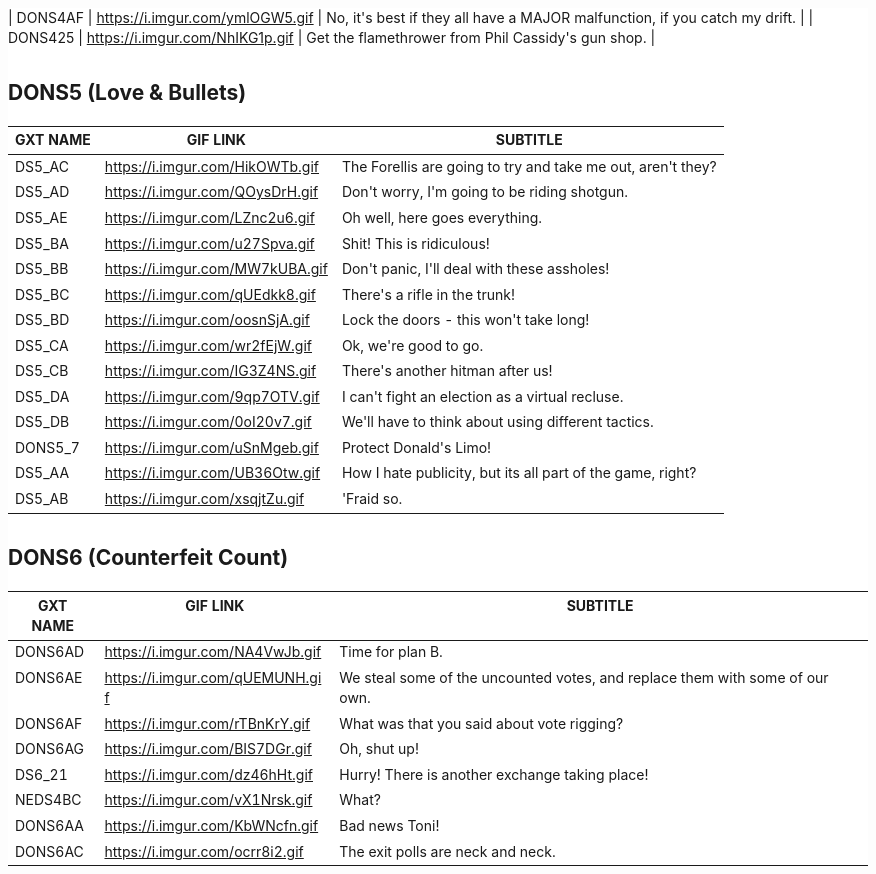 | DONS4AF  | https://i.imgur.com/ymlOGW5.gif | No, it's best if they all have a MAJOR malfunction, if you catch my drift.                |
| DONS425  | https://i.imgur.com/NhIKG1p.gif | Get the flamethrower from Phil Cassidy's gun shop.                                        |

## DONS5 (Love & Bullets)

| GXT NAME | GIF LINK                        | SUBTITLE                                                    |
| -------- | ------------------------------- | ----------------------------------------------------------- |
| DS5_AC   | https://i.imgur.com/HikOWTb.gif | The Forellis are going to try and take me out, aren't they? |
| DS5_AD   | https://i.imgur.com/QOysDrH.gif | Don't worry, I'm going to be riding shotgun.                |
| DS5_AE   | https://i.imgur.com/LZnc2u6.gif | Oh well, here goes everything.                              |
| DS5_BA   | https://i.imgur.com/u27Spva.gif | Shit! This is ridiculous!                                   |
| DS5_BB   | https://i.imgur.com/MW7kUBA.gif | Don't panic, I'll deal with these assholes!                 |
| DS5_BC   | https://i.imgur.com/qUEdkk8.gif | There's a rifle in the trunk!                               |
| DS5_BD   | https://i.imgur.com/oosnSjA.gif | Lock the doors - this won't take long!                      |
| DS5_CA   | https://i.imgur.com/wr2fEjW.gif | Ok, we're good to go.                                       |
| DS5_CB   | https://i.imgur.com/IG3Z4NS.gif | There's another hitman after us!                            |
| DS5_DA   | https://i.imgur.com/9qp7OTV.gif | I can't fight an election as a virtual recluse.             |
| DS5_DB   | https://i.imgur.com/0oI20v7.gif | We'll have to think about using different tactics.          |
| DONS5_7  | https://i.imgur.com/uSnMgeb.gif | Protect Donald's Limo!                                      |
| DS5_AA   | https://i.imgur.com/UB36Otw.gif | How I hate publicity, but its all part of the game, right?  |
| DS5_AB   | https://i.imgur.com/xsqjtZu.gif | 'Fraid so.                                                  |

## DONS6 (Counterfeit Count)

| GXT NAME | GIF LINK                        | SUBTITLE                                                                     |
| -------- | ------------------------------- | ---------------------------------------------------------------------------- |
| DONS6AD  | https://i.imgur.com/NA4VwJb.gif | Time for plan B.                                                             |
| DONS6AE  | https://i.imgur.com/qUEMUNH.gif | We steal some of the uncounted votes, and replace them with some of our own. |
| DONS6AF  | https://i.imgur.com/rTBnKrY.gif | What was that you said about vote rigging?                                   |
| DONS6AG  | https://i.imgur.com/BIS7DGr.gif | Oh, shut up!                                                                 |
| DS6_21   | https://i.imgur.com/dz46hHt.gif | Hurry! There is another exchange taking place!                               |
| NEDS4BC  | https://i.imgur.com/vX1Nrsk.gif | What?                                                                        |
| DONS6AA  | https://i.imgur.com/KbWNcfn.gif | Bad news Toni!                                                               |
| DONS6AC  | https://i.imgur.com/ocrr8i2.gif | The exit polls are neck and neck.                                            |
